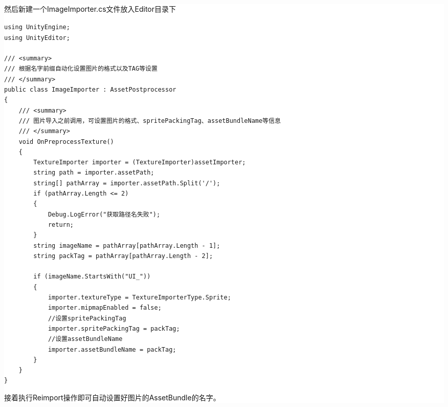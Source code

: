 然后新建一个ImageImporter.cs文件放入Editor目录下

```
using UnityEngine;
using UnityEditor;

/// <summary>
/// 根据名字前缀自动化设置图片的格式以及TAG等设置
/// </summary>
public class ImageImporter : AssetPostprocessor
{
    /// <summary>
    /// 图片导入之前调用，可设置图片的格式、spritePackingTag、assetBundleName等信息
    /// </summary>
    void OnPreprocessTexture()
    {
        TextureImporter importer = (TextureImporter)assetImporter;
        string path = importer.assetPath;
        string[] pathArray = importer.assetPath.Split('/');
        if (pathArray.Length <= 2)
        {
            Debug.LogError("获取路径名失败");
            return;
        }
        string imageName = pathArray[pathArray.Length - 1];
        string packTag = pathArray[pathArray.Length - 2];

        if (imageName.StartsWith("UI_"))
        {
            importer.textureType = TextureImporterType.Sprite;
            importer.mipmapEnabled = false;
            //设置spritePackingTag
            importer.spritePackingTag = packTag;
            //设置assetBundleName
            importer.assetBundleName = packTag; 
        } 
    } 
}
```

接着执行Reimport操作即可自动设置好图片的AssetBundle的名字。
